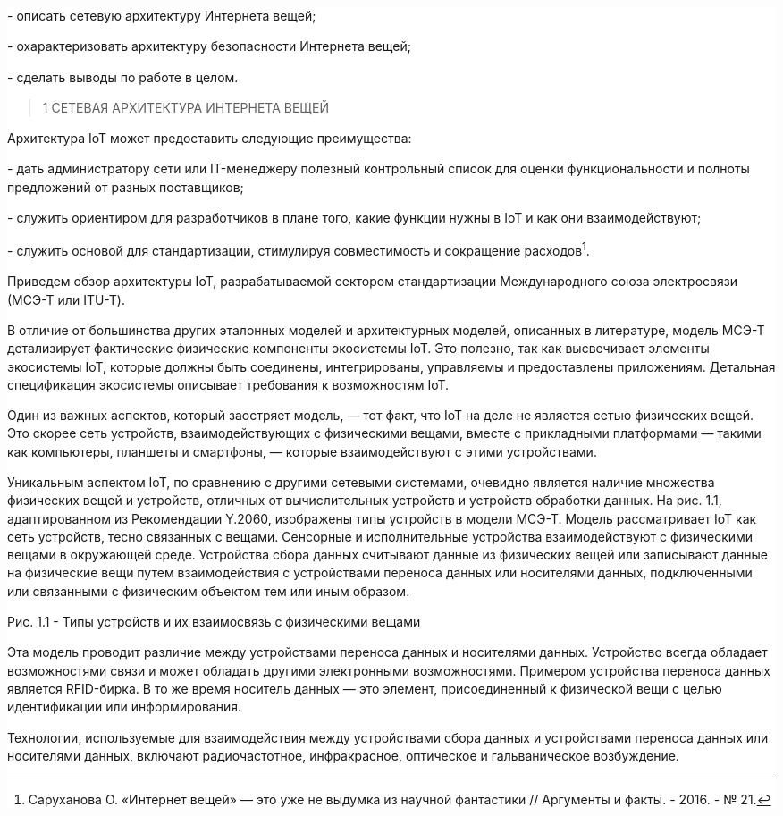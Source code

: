 \- описать сетевую архитектуру Интернета вещей;

\- охарактеризовать архитектуру безопасности Интернета вещей;

\- сделать выводы по работе в целом.

>   1 СЕТЕВАЯ АРХИТЕКТУРА ИНТЕРНЕТА ВЕЩЕЙ

Архитектура IoT может предоставить следующие преимущества:

\- дать администратору сети или IT-менеджеру полезный контрольный список для
оценки функциональности и полноты предложений от разных поставщиков;

\- служить ориентиром для разработчиков в плане того, какие функции нужны в IoT
и как они взаимодействуют;

\- служить основой для стандартизации, стимулируя совместимость и сокращение
расходов[^1].

[^1]: Саруханова О. «Интернет вещей» — это уже не выдумка из научной фантастики
    // Аргументы и факты. - 2016. - № 21.

Приведем обзор архитектуры IoT, разрабатываемой сектором стандартизации
Международного союза электросвязи (МСЭ-Т или ITU-T).

В отличие от большинства других эталонных моделей и архитектурных моделей,
описанных в литературе, модель МСЭ-Т детализирует фактические физические
компоненты экосистемы IoT. Это полезно, так как высвечивает элементы экосистемы
IoT, которые должны быть соединены, интегрированы, управляемы и предоставлены
приложениям. Детальная спецификация экосистемы описывает требования к
возможностям IoT.

Один из важных аспектов, который заостряет модель, — тот факт, что IoT на деле
не является сетью физических вещей. Это скорее сеть устройств, взаимодействующих
с физическими вещами, вместе с прикладными платформами — такими как компьютеры,
планшеты и смартфоны, — которые взаимодействуют с этими устройствами.

Уникальным аспектом IoT, по сравнению с другими сетевыми системами, очевидно
является наличие множества физических вещей и устройств, отличных от
вычислительных устройств и устройств обработки данных. На рис. 1.1,
адаптированном из Рекомендации Y.2060, изображены типы устройств в модели МСЭ-Т.
Модель рассматривает IoT как сеть устройств, тесно связанных с вещами. Сенсорные
и исполнительные устройства взаимодействуют с физическими вещами в окружающей
среде. Устройства сбора данных считывают данные из физических вещей или
записывают данные на физические вещи путем взаимодействия с устройствами
переноса данных или носителями данных, подключенными или связанными с физическим
объектом тем или иным образом.

Рис. 1.1 - Типы устройств и их взаимосвязь с физическими вещами

Эта модель проводит различие между устройствами переноса данных и носителями
данных. Устройство всегда обладает возможностями связи и может обладать другими
электронными возможностями. Примером устройства переноса данных является
RFID-бирка. В то же время носитель данных — это элемент, присоединенный к
физической вещи с целью идентификации или информирования.

Технологии, используемые для взаимодействия между устройствами сбора данных и
устройствами переноса данных или носителями данных, включают радиочастотное,
инфракрасное, оптическое и гальваническое возбуждение.


[^2]: Богданова И.Ф., Богданова Н.Ф. Интернет вещей в научных исследованиях //
[^3]: Трембач В.М. Модульная архитектура интеллектуальной системы для решения
[^4]: Баркова Н.Ю., Жерега Д.Д., Попова Е.А., Логачёва В.П. Применение Интернета
[^5]: Ким Е.О., Шин А.А. Интернет вещей: перспективы применения // [Вестник